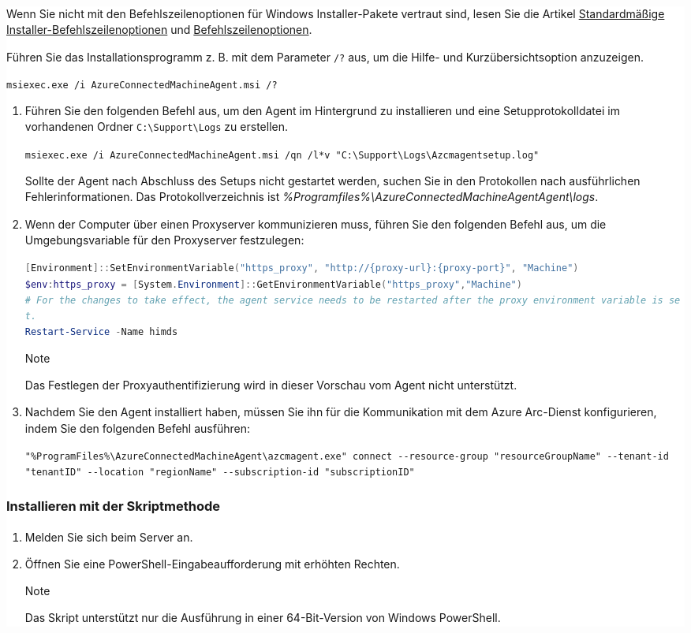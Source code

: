 Wenn Sie nicht mit den Befehlszeilenoptionen für Windows Installer-Pakete vertraut sind, lesen Sie die Artikel [Standardmäßige Installer-Befehlszeilenoptionen](/windows/win32/msi/standard-installer-command-line-options) und [Befehlszeilenoptionen](/windows/win32/msi/command-line-options).

Führen Sie das Installationsprogramm z. B. mit dem Parameter `/?` aus, um die Hilfe- und Kurzübersichtsoption anzuzeigen.

```dos
msiexec.exe /i AzureConnectedMachineAgent.msi /?
```

1. Führen Sie den folgenden Befehl aus, um den Agent im Hintergrund zu installieren und eine Setupprotokolldatei im vorhandenen Ordner `C:\Support\Logs` zu erstellen.

    ```dos
    msiexec.exe /i AzureConnectedMachineAgent.msi /qn /l*v "C:\Support\Logs\Azcmagentsetup.log"
    ```

    Sollte der Agent nach Abschluss des Setups nicht gestartet werden, suchen Sie in den Protokollen nach ausführlichen Fehlerinformationen. Das Protokollverzeichnis ist *%Programfiles%\AzureConnectedMachineAgentAgent\logs*.

2. Wenn der Computer über einen Proxyserver kommunizieren muss, führen Sie den folgenden Befehl aus, um die Umgebungsvariable für den Proxyserver festzulegen:

    ```powershell
    [Environment]::SetEnvironmentVariable("https_proxy", "http://{proxy-url}:{proxy-port}", "Machine")
    $env:https_proxy = [System.Environment]::GetEnvironmentVariable("https_proxy","Machine")
    # For the changes to take effect, the agent service needs to be restarted after the proxy environment variable is set.
    Restart-Service -Name himds
    ```

    >[!NOTE]
    >Das Festlegen der Proxyauthentifizierung wird in dieser Vorschau vom Agent nicht unterstützt.
    >

3. Nachdem Sie den Agent installiert haben, müssen Sie ihn für die Kommunikation mit dem Azure Arc-Dienst konfigurieren, indem Sie den folgenden Befehl ausführen:

    ```dos
    "%ProgramFiles%\AzureConnectedMachineAgent\azcmagent.exe" connect --resource-group "resourceGroupName" --tenant-id "tenantID" --location "regionName" --subscription-id "subscriptionID"
    ```

### <a name="install-with-the-scripted-method"></a>Installieren mit der Skriptmethode

1. Melden Sie sich beim Server an.

1. Öffnen Sie eine PowerShell-Eingabeaufforderung mit erhöhten Rechten.

    >[!NOTE]
    >Das Skript unterstützt nur die Ausführung in einer 64-Bit-Version von Windows PowerShell.
    >
